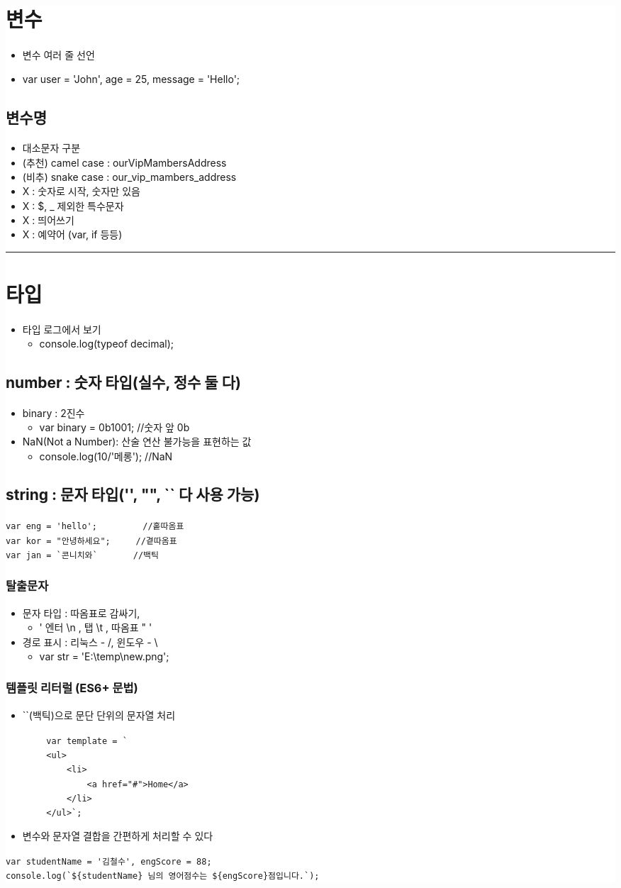 # 변수
- 변수 여러 줄 선언
 + var user = 'John', age = 25, message = 'Hello';
## 변수명
- 대소문자 구분
- (추천) camel case : ourVipMambersAddress
- (비추) snake case : our_vip_mambers_address
- X : 숫자로 시작, 숫자만 있음
- X : $, _ 제외한 특수문자
- X : 띄어쓰기
- X : 예약어 (var, if 등등)

----------------------------------------------------------

# 타입
- 타입 로그에서 보기 
   + console.log(typeof decimal);

## number : 숫자 타입(실수, 정수 둘 다)
- binary : 2진수
   + var binary = 0b1001;    //숫자 앞 0b
- NaN(Not a Number): 산술 연산 불가능을 표현하는 값
   + console.log(10/'메롱');  //NaN

## string : 문자 타입('', "", `` 다 사용 가능)
```
var eng = 'hello';         //홑따옴표
var kor = "안녕하세요";     //곁따옴표
var jan = `콘니치와`       //백틱
```
### 탈출문자
- 문자 타입 : 따옴표로 감싸기,  
  + ' 엔터 \n ,  탭 \t , 따옴표 \" '
- 경로 표시 : 리눅스 - /, 윈도우 - \
  + var str = 'E:\\temp\\new.png';
### 템플릿 리터럴 (ES6+ 문법)
- ``(백틱)으로 문단 단위의 문자열 처리
```
        var template = `
        <ul>
            <li>
                <a href="#">Home</a>
            </li>
        </ul>`;
```
- 변수와 문자열 결합을 간편하게 처리할 수 있다
```
var studentName = '김철수', engScore = 88;
console.log(`${studentName} 님의 영어점수는 ${engScore}점입니다.`);
```
